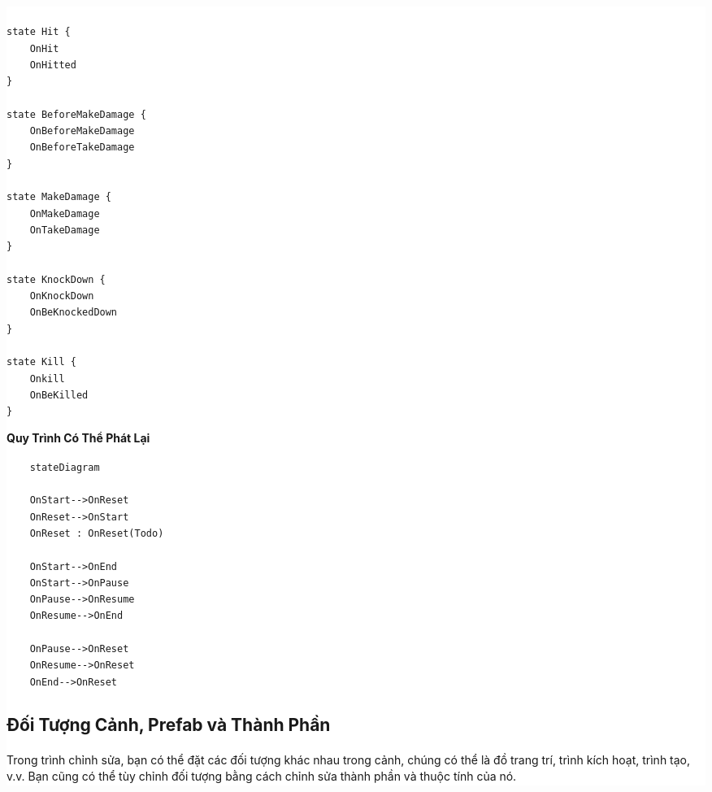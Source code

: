 ```mermaid

state Hit {
    OnHit
    OnHitted
}

state BeforeMakeDamage {
    OnBeforeMakeDamage
    OnBeforeTakeDamage
}

state MakeDamage {
    OnMakeDamage
    OnTakeDamage
}

state KnockDown {
    OnKnockDown
    OnBeKnockedDown
}

state Kill {
    Onkill
    OnBeKilled
}
```

**Quy Trình Có Thể Phát Lại**

```mermaid
    stateDiagram
    
    OnStart-->OnReset
    OnReset-->OnStart
    OnReset : OnReset(Todo)
   
    OnStart-->OnEnd
    OnStart-->OnPause
    OnPause-->OnResume
    OnResume-->OnEnd
    
    OnPause-->OnReset
    OnResume-->OnReset
    OnEnd-->OnReset

```

## Đối Tượng Cảnh, Prefab và Thành Phần

Trong trình chỉnh sửa, bạn có thể đặt các đối tượng khác nhau trong cảnh, chúng có thể là đồ trang trí, trình kích hoạt, trình tạo, v.v. Bạn cũng có thể tùy chỉnh đối tượng bằng cách chỉnh sửa thành phần và thuộc tính của nó.
